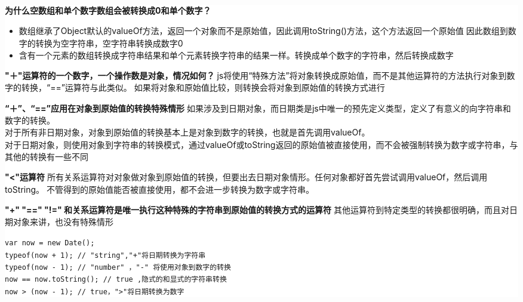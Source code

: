 **为什么空数组和单个数字数组会被转换成0和单个数字？**
- 数组继承了Object默认的valueOf方法，返回一个对象而不是原始值，因此调用toString()方法，这个方法返回一个原始值
因此数组到数字的转换为空字符串，空字符串转换成数字0
- 含有一个元素的数组转换成字符串结果和单个元素转换字符串的结果一样。转换成单个数字的字符串，然后转换成数字

**"＋"运算符的一个数字，一个操作数是对象，情况如何？**
js将使用“特殊方法”将对象转换成原始值，而不是其他运算符的方法执行对象到数字的转换，“==”运算符与此类似。
如果将对象和原始值比较，则转换会将对象到原始值的转换方式进行

**“＋”、“==”应用在对象到原始值的转换特殊情形**
如果涉及到日期对象，而日期类是js中唯一的预先定义类型，定义了有意义的向字符串和数字的转换。  
对于所有非日期对象，对象到原始值的转换基本上是对象到数字的转换，也就是首先调用valueOf。   
对于日期对象，则使用对象到字符串的转换模式，通过valueOf或toString返回的原始值被直接使用，而不会被强制转换为数字或字符串，与其他的转换有一些不同

**"<"运算符**
所有关系运算符对对象做对象到原始值的转换，但要出去日期对象情形。任何对象都好首先尝试调用valueOf，然后调用toString。
不管得到的原始值能否被直接使用，都不会进一步转换为数字或字符串。

**"+" "==" "!=" 和关系运算符是唯一执行这种特殊的字符串到原始值的转换方式的运算符**
其他运算符到特定类型的转换都很明确，而且对日期对象来讲，也没有特殊情形
```
var now = new Date();
typeof(now + 1); // "string","+"将日期转换为字符串
typeof(now - 1); // "number" ，"-" 将使用对象到数字的转换
now == now.toString(); // true ,隐式的和显式的字符串转换
now > (now - 1); // true，">"将日期转换为数字
```